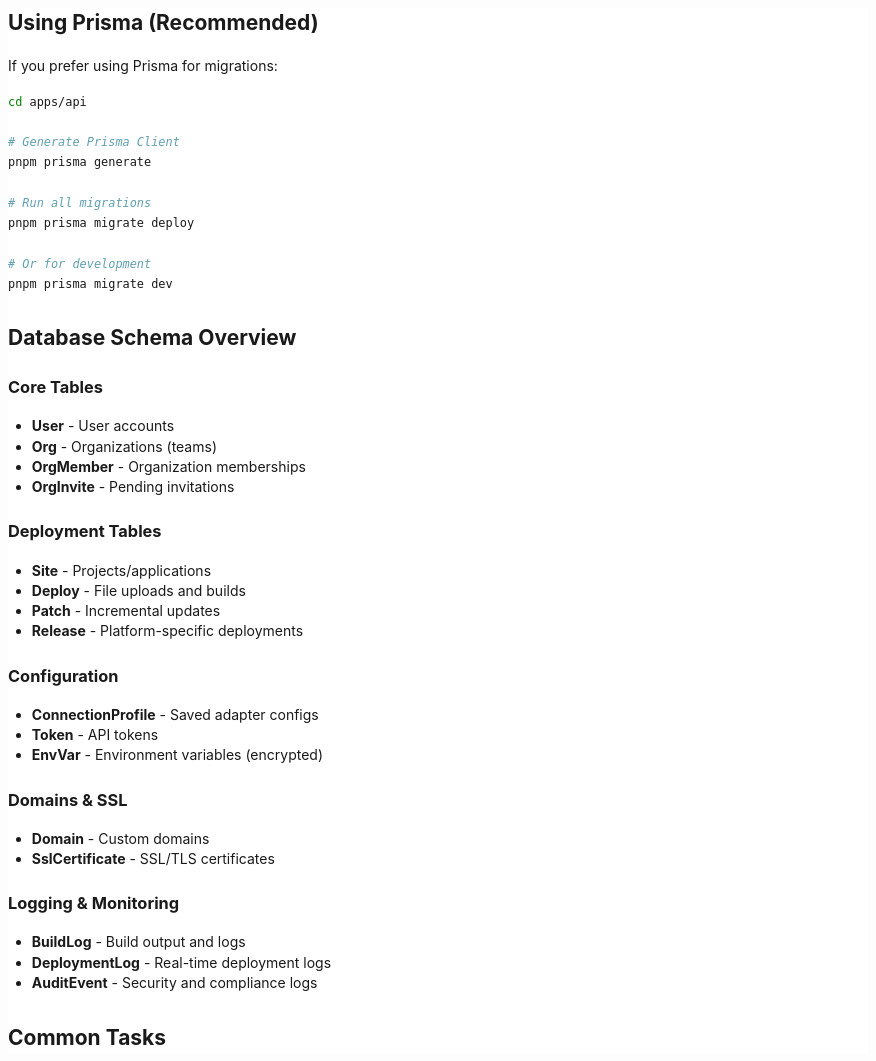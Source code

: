 ## Using Prisma (Recommended)

If you prefer using Prisma for migrations:

```bash
cd apps/api

# Generate Prisma Client
pnpm prisma generate

# Run all migrations
pnpm prisma migrate deploy

# Or for development
pnpm prisma migrate dev
```

## Database Schema Overview

### Core Tables

- **User** - User accounts
- **Org** - Organizations (teams)
- **OrgMember** - Organization memberships
- **OrgInvite** - Pending invitations

### Deployment Tables

- **Site** - Projects/applications
- **Deploy** - File uploads and builds
- **Patch** - Incremental updates
- **Release** - Platform-specific deployments

### Configuration

- **ConnectionProfile** - Saved adapter configs
- **Token** - API tokens
- **EnvVar** - Environment variables (encrypted)

### Domains & SSL

- **Domain** - Custom domains
- **SslCertificate** - SSL/TLS certificates

### Logging & Monitoring

- **BuildLog** - Build output and logs
- **DeploymentLog** - Real-time deployment logs
- **AuditEvent** - Security and compliance logs

## Common Tasks
